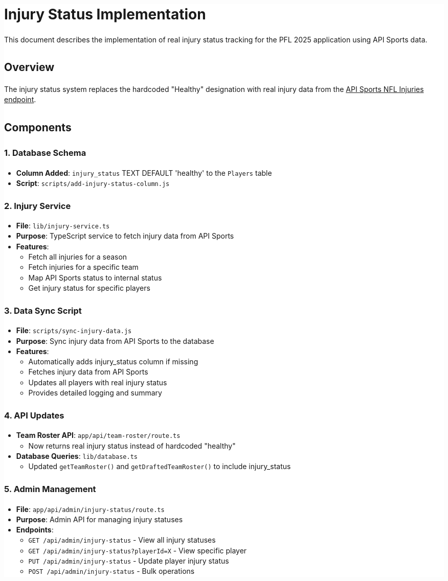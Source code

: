 # Injury Status Implementation

This document describes the implementation of real injury status tracking for the PFL 2025 application using API Sports data.

## Overview

The injury status system replaces the hardcoded "Healthy" designation with real injury data from the [API Sports NFL Injuries endpoint](https://api-sports.io/documentation/nfl/v1#tag/Injuries).

## Components

### 1. Database Schema
- **Column Added**: `injury_status` TEXT DEFAULT 'healthy' to the `Players` table
- **Script**: `scripts/add-injury-status-column.js`

### 2. Injury Service
- **File**: `lib/injury-service.ts`
- **Purpose**: TypeScript service to fetch injury data from API Sports
- **Features**:
  - Fetch all injuries for a season
  - Fetch injuries for a specific team
  - Map API Sports status to internal status
  - Get injury status for specific players

### 3. Data Sync Script
- **File**: `scripts/sync-injury-data.js`
- **Purpose**: Sync injury data from API Sports to the database
- **Features**:
  - Automatically adds injury_status column if missing
  - Fetches injury data from API Sports
  - Updates all players with real injury status
  - Provides detailed logging and summary

### 4. API Updates
- **Team Roster API**: `app/api/team-roster/route.ts`
  - Now returns real injury status instead of hardcoded "healthy"
- **Database Queries**: `lib/database.ts`
  - Updated `getTeamRoster()` and `getDraftedTeamRoster()` to include injury_status

### 5. Admin Management
- **File**: `app/api/admin/injury-status/route.ts`
- **Purpose**: Admin API for managing injury statuses
- **Endpoints**:
  - `GET /api/admin/injury-status` - View all injury statuses
  - `GET /api/admin/injury-status?playerId=X` - View specific player
  - `PUT /api/admin/injury-status` - Update player injury status
  - `POST /api/admin/injury-status` - Bulk operations
